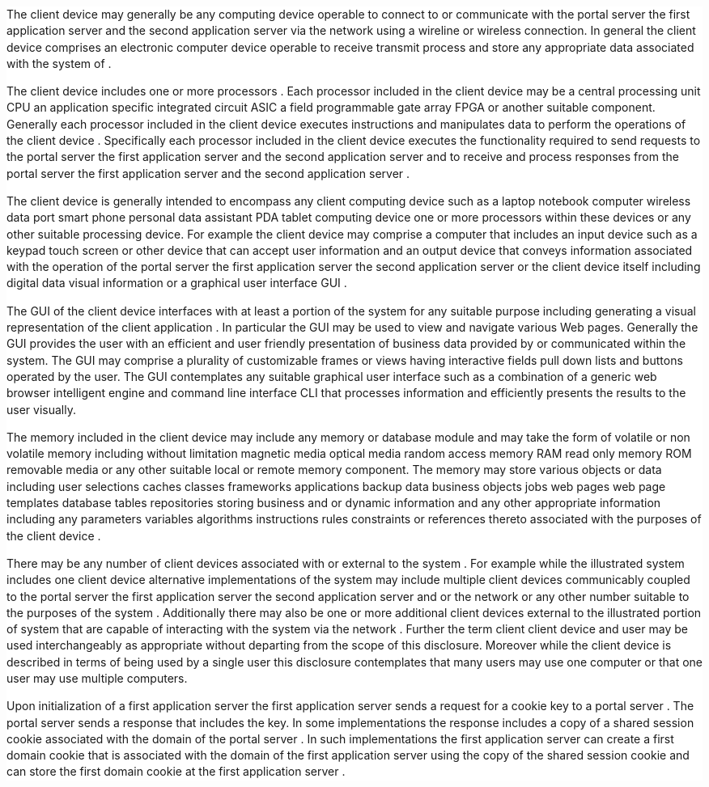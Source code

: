 The client device may generally be any computing device operable to connect to or communicate with the portal server the first application server and the second application server via the network using a wireline or wireless connection. In general the client device comprises an electronic computer device operable to receive transmit process and store any appropriate data associated with the system of .

The client device includes one or more processors . Each processor included in the client device may be a central processing unit CPU an application specific integrated circuit ASIC a field programmable gate array FPGA or another suitable component. Generally each processor included in the client device executes instructions and manipulates data to perform the operations of the client device . Specifically each processor included in the client device executes the functionality required to send requests to the portal server the first application server and the second application server and to receive and process responses from the portal server the first application server and the second application server .

The client device is generally intended to encompass any client computing device such as a laptop notebook computer wireless data port smart phone personal data assistant PDA tablet computing device one or more processors within these devices or any other suitable processing device. For example the client device may comprise a computer that includes an input device such as a keypad touch screen or other device that can accept user information and an output device that conveys information associated with the operation of the portal server the first application server the second application server or the client device itself including digital data visual information or a graphical user interface GUI .

The GUI of the client device interfaces with at least a portion of the system for any suitable purpose including generating a visual representation of the client application . In particular the GUI may be used to view and navigate various Web pages. Generally the GUI provides the user with an efficient and user friendly presentation of business data provided by or communicated within the system. The GUI may comprise a plurality of customizable frames or views having interactive fields pull down lists and buttons operated by the user. The GUI contemplates any suitable graphical user interface such as a combination of a generic web browser intelligent engine and command line interface CLI that processes information and efficiently presents the results to the user visually.

The memory included in the client device may include any memory or database module and may take the form of volatile or non volatile memory including without limitation magnetic media optical media random access memory RAM read only memory ROM removable media or any other suitable local or remote memory component. The memory may store various objects or data including user selections caches classes frameworks applications backup data business objects jobs web pages web page templates database tables repositories storing business and or dynamic information and any other appropriate information including any parameters variables algorithms instructions rules constraints or references thereto associated with the purposes of the client device .

There may be any number of client devices associated with or external to the system . For example while the illustrated system includes one client device alternative implementations of the system may include multiple client devices communicably coupled to the portal server the first application server the second application server and or the network or any other number suitable to the purposes of the system . Additionally there may also be one or more additional client devices external to the illustrated portion of system that are capable of interacting with the system via the network . Further the term client client device and user may be used interchangeably as appropriate without departing from the scope of this disclosure. Moreover while the client device is described in terms of being used by a single user this disclosure contemplates that many users may use one computer or that one user may use multiple computers.

Upon initialization of a first application server the first application server sends a request for a cookie key to a portal server . The portal server sends a response that includes the key. In some implementations the response includes a copy of a shared session cookie associated with the domain of the portal server . In such implementations the first application server can create a first domain cookie that is associated with the domain of the first application server using the copy of the shared session cookie and can store the first domain cookie at the first application server .
